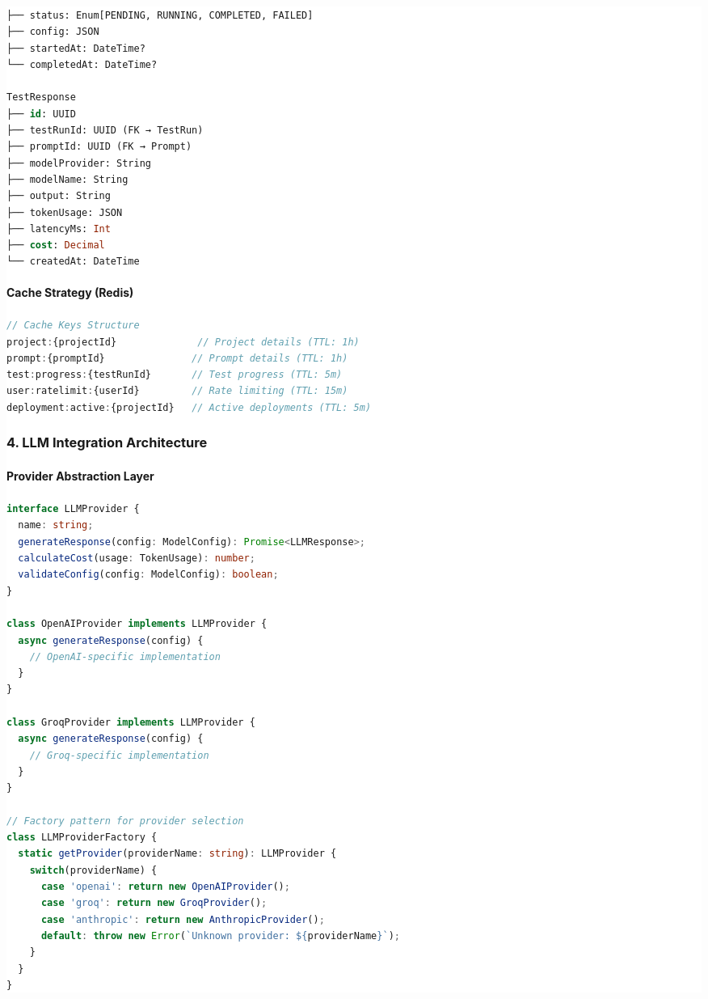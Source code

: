 ```sql
├── status: Enum[PENDING, RUNNING, COMPLETED, FAILED]
├── config: JSON
├── startedAt: DateTime?
└── completedAt: DateTime?

TestResponse
├── id: UUID
├── testRunId: UUID (FK → TestRun)
├── promptId: UUID (FK → Prompt)
├── modelProvider: String
├── modelName: String
├── output: String
├── tokenUsage: JSON
├── latencyMs: Int
├── cost: Decimal
└── createdAt: DateTime
```

#### Cache Strategy (Redis)

```javascript
// Cache Keys Structure
project:{projectId}              // Project details (TTL: 1h)
prompt:{promptId}               // Prompt details (TTL: 1h)
test:progress:{testRunId}       // Test progress (TTL: 5m)
user:ratelimit:{userId}         // Rate limiting (TTL: 15m)
deployment:active:{projectId}   // Active deployments (TTL: 5m)
```

### 4. **LLM Integration Architecture**

#### Provider Abstraction Layer

```typescript
interface LLMProvider {
  name: string;
  generateResponse(config: ModelConfig): Promise<LLMResponse>;
  calculateCost(usage: TokenUsage): number;
  validateConfig(config: ModelConfig): boolean;
}

class OpenAIProvider implements LLMProvider {
  async generateResponse(config) {
    // OpenAI-specific implementation
  }
}

class GroqProvider implements LLMProvider {
  async generateResponse(config) {
    // Groq-specific implementation
  }
}

// Factory pattern for provider selection
class LLMProviderFactory {
  static getProvider(providerName: string): LLMProvider {
    switch(providerName) {
      case 'openai': return new OpenAIProvider();
      case 'groq': return new GroqProvider();
      case 'anthropic': return new AnthropicProvider();
      default: throw new Error(`Unknown provider: ${providerName}`);
    }
  }
}
```